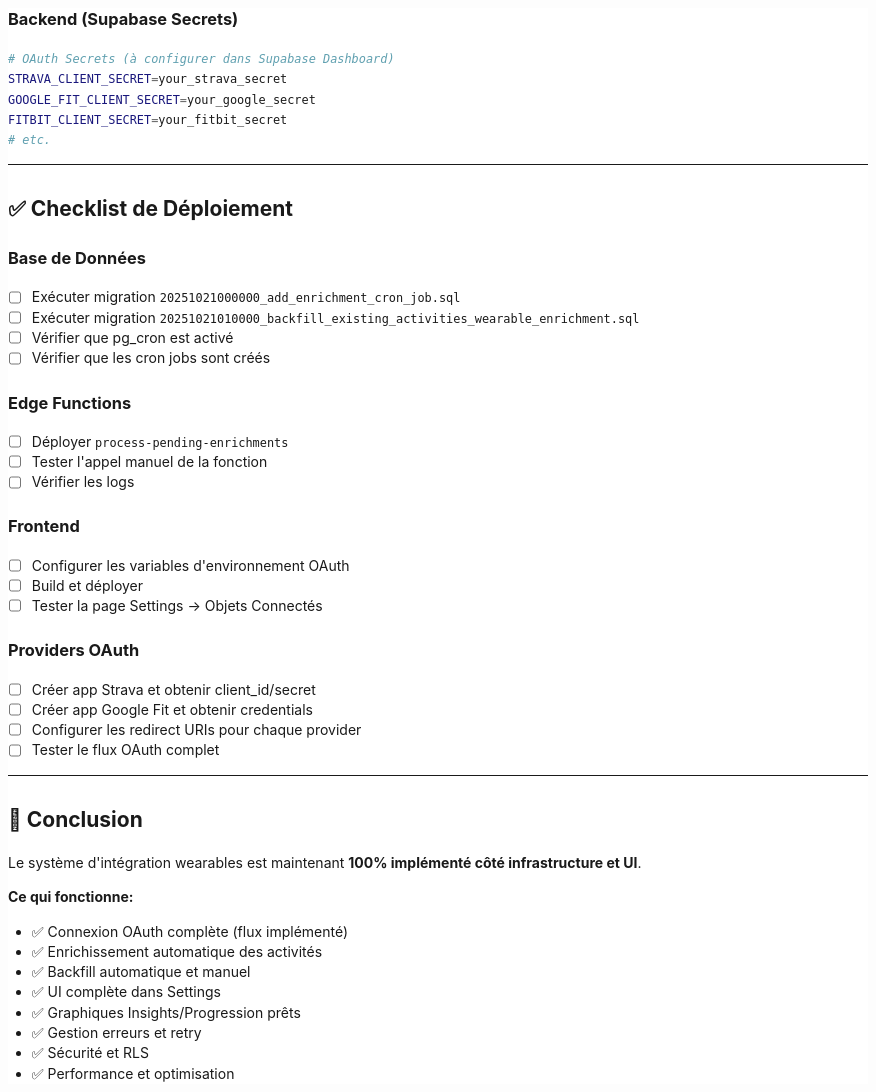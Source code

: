 ### Backend (Supabase Secrets)
```bash
# OAuth Secrets (à configurer dans Supabase Dashboard)
STRAVA_CLIENT_SECRET=your_strava_secret
GOOGLE_FIT_CLIENT_SECRET=your_google_secret
FITBIT_CLIENT_SECRET=your_fitbit_secret
# etc.
```

---

## ✅ Checklist de Déploiement

### Base de Données
- [ ] Exécuter migration `20251021000000_add_enrichment_cron_job.sql`
- [ ] Exécuter migration `20251021010000_backfill_existing_activities_wearable_enrichment.sql`
- [ ] Vérifier que pg_cron est activé
- [ ] Vérifier que les cron jobs sont créés

### Edge Functions
- [ ] Déployer `process-pending-enrichments`
- [ ] Tester l'appel manuel de la fonction
- [ ] Vérifier les logs

### Frontend
- [ ] Configurer les variables d'environnement OAuth
- [ ] Build et déployer
- [ ] Tester la page Settings → Objets Connectés

### Providers OAuth
- [ ] Créer app Strava et obtenir client_id/secret
- [ ] Créer app Google Fit et obtenir credentials
- [ ] Configurer les redirect URIs pour chaque provider
- [ ] Tester le flux OAuth complet

---

## 🎯 Conclusion

Le système d'intégration wearables est maintenant **100% implémenté côté infrastructure et UI**.

**Ce qui fonctionne:**
- ✅ Connexion OAuth complète (flux implémenté)
- ✅ Enrichissement automatique des activités
- ✅ Backfill automatique et manuel
- ✅ UI complète dans Settings
- ✅ Graphiques Insights/Progression prêts
- ✅ Gestion erreurs et retry
- ✅ Sécurité et RLS
- ✅ Performance et optimisation
